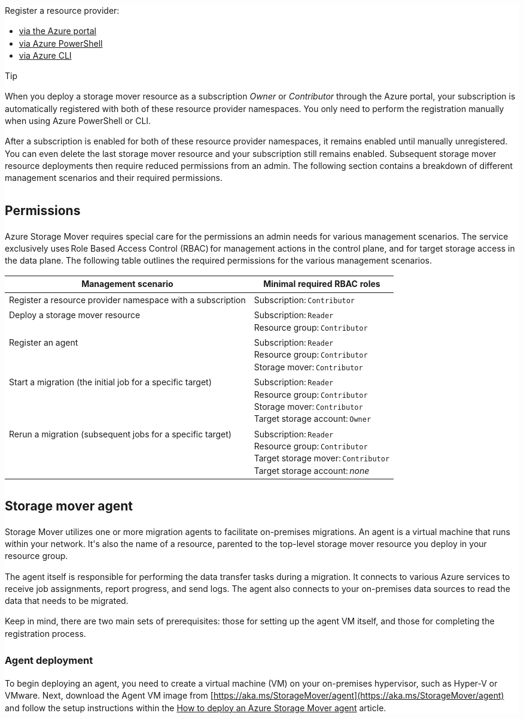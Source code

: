 Register a resource provider:

- [via the Azure portal](../azure-resource-manager/management/resource-providers-and-types.md#azure-portal)
- [via Azure PowerShell](../azure-resource-manager/management/resource-providers-and-types.md#azure-powershell)
- [via Azure CLI](../azure-resource-manager/management/resource-providers-and-types.md#azure-cli)

> [!TIP]
> When you deploy a storage mover resource as a subscription *Owner* or *Contributor* through the Azure portal, your subscription is automatically registered with both of these resource provider namespaces. You only need to perform the registration manually when using Azure PowerShell or CLI.

After a subscription is enabled for both of these resource provider namespaces, it remains enabled until manually unregistered. You can even delete the last storage mover resource and your subscription still remains enabled. Subsequent storage mover resource deployments then require reduced permissions from an admin. The following section contains a breakdown of different management scenarios and their required permissions.

## Permissions

Azure Storage Mover requires special care for the permissions an admin needs for various management scenarios. The service exclusively uses Role Based Access Control (RBAC) for management actions in the control plane, and for target storage access in the data plane. The following table outlines the required permissions for the various management scenarios.

| Management scenario                     | Minimal required RBAC roles                                                                |
|------------------------------------------------------------|---------------------------------------------------------------------------|
| Register a resource provider namespace with a subscription | Subscription: `Contributor`                                               |
| Deploy a storage mover resource                            | Subscription: `Reader` <br> Resource group: `Contributor`                 |
| Register an agent                                          | Subscription: `Reader` <br> Resource group: `Contributor` <br> Storage mover: `Contributor` |
| Start a migration (the initial job for a specific target)  | Subscription: `Reader` <br> Resource group: `Contributor` <br> Storage mover: `Contributor` <br> Target storage account: `Owner` |
| Rerun a migration (subsequent jobs for a specific target)  | Subscription: `Reader` <br> Resource group: `Contributor` <br> Target storage mover: `Contributor` <br> Target storage account: *none* |

## Storage mover agent 

Storage Mover utilizes one or more migration agents to facilitate on-premises migrations. An agent is a virtual machine that runs within your network. It's also the name of a resource, parented to the top-level storage mover resource you deploy in your resource group.

The agent itself is responsible for performing the data transfer tasks during a migration. It connects to various Azure services to receive job assignments, report progress, and send logs. The agent also connects to your on-premises data sources to read the data that needs to be migrated.

Keep in mind, there are two main sets of prerequisites: those for setting up the agent VM itself, and those for completing the registration process.

### Agent deployment
 
To begin deploying an agent, you need to create a virtual machine (VM) on your on-premises hypervisor, such as Hyper-V or VMware. Next, download the Agent VM image from [https://aka.ms/StorageMover/agent](https://aka.ms/StorageMover/agent) and follow the setup instructions within the [How to deploy an Azure Storage Mover agent](agent-deploy.md) article.
 